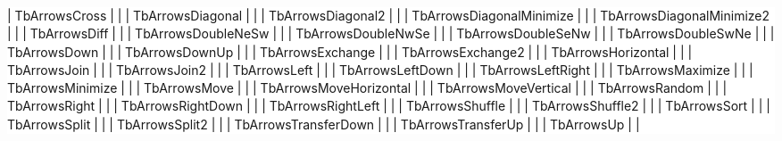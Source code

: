 | TbArrowsCross                      |            |
| TbArrowsDiagonal                   |            |
| TbArrowsDiagonal2                  |            |
| TbArrowsDiagonalMinimize           |            |
| TbArrowsDiagonalMinimize2          |            |
| TbArrowsDiff                       |            |
| TbArrowsDoubleNeSw                 |            |
| TbArrowsDoubleNwSe                 |            |
| TbArrowsDoubleSeNw                 |            |
| TbArrowsDoubleSwNe                 |            |
| TbArrowsDown                       |            |
| TbArrowsDownUp                     |            |
| TbArrowsExchange                   |            |
| TbArrowsExchange2                  |            |
| TbArrowsHorizontal                 |            |
| TbArrowsJoin                       |            |
| TbArrowsJoin2                      |            |
| TbArrowsLeft                       |            |
| TbArrowsLeftDown                   |            |
| TbArrowsLeftRight                  |            |
| TbArrowsMaximize                   |            |
| TbArrowsMinimize                   |            |
| TbArrowsMove                       |            |
| TbArrowsMoveHorizontal             |            |
| TbArrowsMoveVertical               |            |
| TbArrowsRandom                     |            |
| TbArrowsRight                      |            |
| TbArrowsRightDown                  |            |
| TbArrowsRightLeft                  |            |
| TbArrowsShuffle                    |            |
| TbArrowsShuffle2                   |            |
| TbArrowsSort                       |            |
| TbArrowsSplit                      |            |
| TbArrowsSplit2                     |            |
| TbArrowsTransferDown               |            |
| TbArrowsTransferUp                 |            |
| TbArrowsUp                         |            |